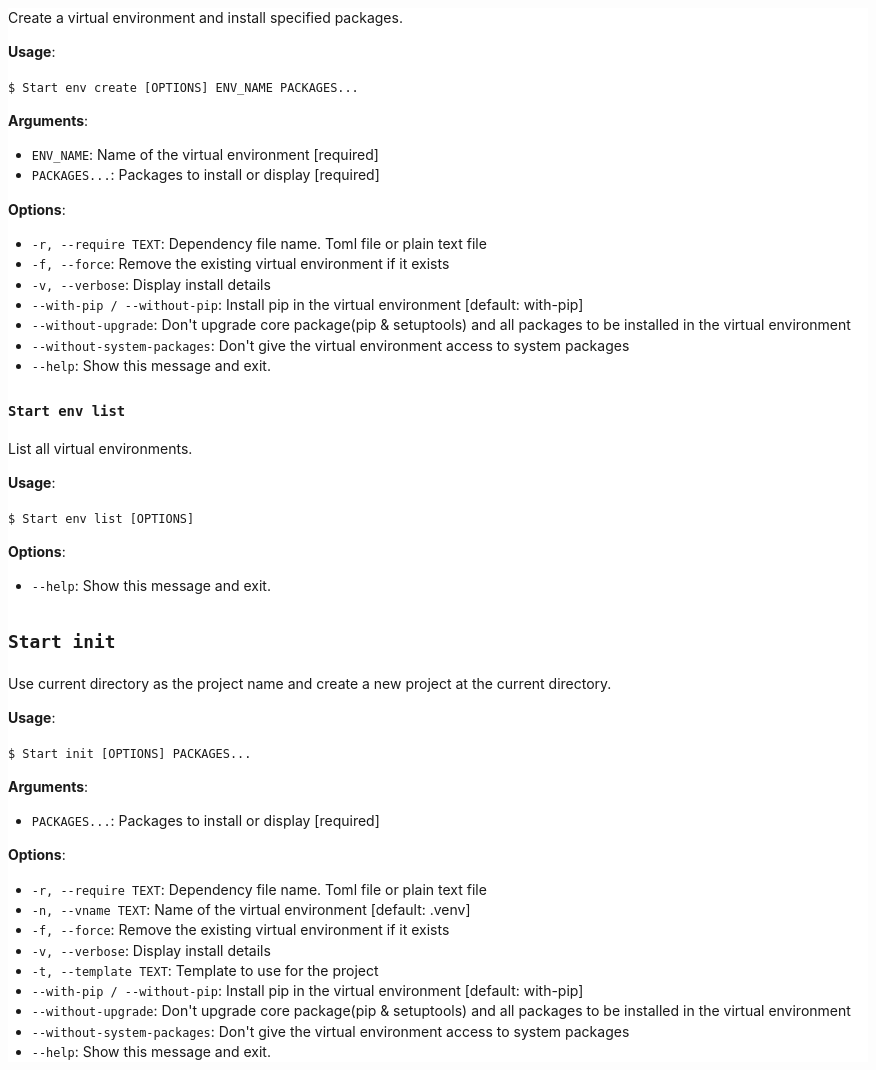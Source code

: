 Create a virtual environment and install specified packages.

**Usage**:

```console
$ Start env create [OPTIONS] ENV_NAME PACKAGES...
```

**Arguments**:

* `ENV_NAME`: Name of the virtual environment  [required]
* `PACKAGES...`: Packages to install or display  [required]

**Options**:

* `-r, --require TEXT`: Dependency file name. Toml file or plain text file
* `-f, --force`: Remove the existing virtual environment if it exists
* `-v, --verbose`: Display install details
* `--with-pip / --without-pip`: Install pip in the virtual environment  [default: with-pip]
* `--without-upgrade`: Don't upgrade core package(pip & setuptools) and all packages to be installed in the virtual environment
* `--without-system-packages`: Don't give the virtual environment access to system packages
* `--help`: Show this message and exit.

### `Start env list`

List all virtual environments.

**Usage**:

```console
$ Start env list [OPTIONS]
```

**Options**:

* `--help`: Show this message and exit.

## `Start init`

Use current directory as the project name and create a new project at the current directory.

**Usage**:

```console
$ Start init [OPTIONS] PACKAGES...
```

**Arguments**:

* `PACKAGES...`: Packages to install or display  [required]

**Options**:

* `-r, --require TEXT`: Dependency file name. Toml file or plain text file
* `-n, --vname TEXT`: Name of the virtual environment  [default: .venv]
* `-f, --force`: Remove the existing virtual environment if it exists
* `-v, --verbose`: Display install details
* `-t, --template TEXT`: Template to use for the project
* `--with-pip / --without-pip`: Install pip in the virtual environment  [default: with-pip]
* `--without-upgrade`: Don't upgrade core package(pip & setuptools) and all packages to be installed in the virtual environment
* `--without-system-packages`: Don't give the virtual environment access to system packages
* `--help`: Show this message and exit.
